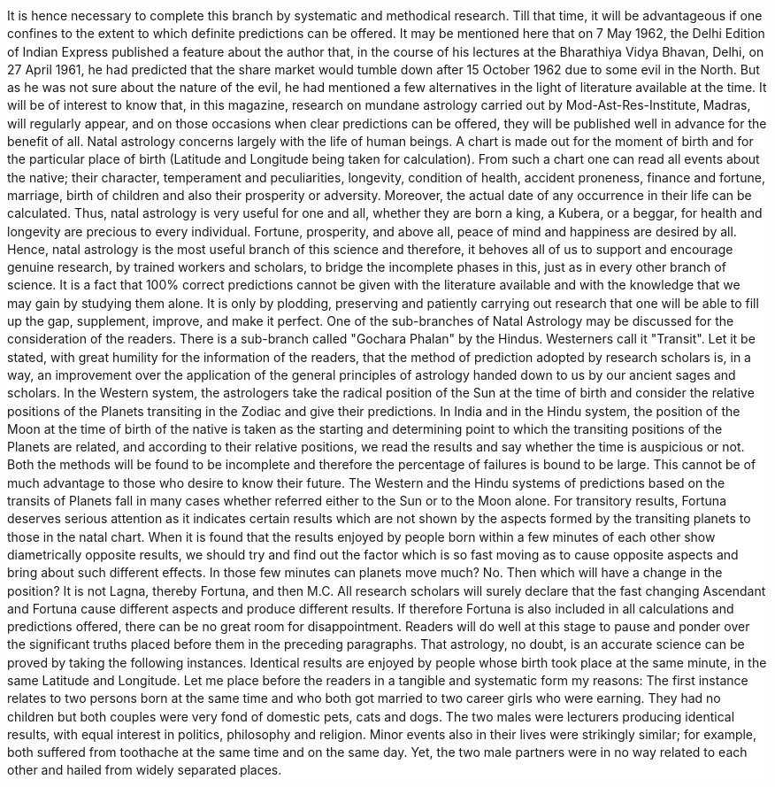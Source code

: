 It is hence necessary to complete this branch by systematic and methodical research. Till that time, it will be advantageous if one confines to the extent to which definite predictions can be offered. It may be mentioned here that on 7 May 1962, the Delhi Edition of Indian Express published a feature about the author that, in the course of his lectures at the Bharathiya Vidya Bhavan, Delhi, on 27 April 1961, he had predicted that the share market would tumble down after 15 October 1962 due to some evil in the North. But as he was not sure about the nature of the evil, he had mentioned a few alternatives in the light of literature available at the time. It will be of interest to know that, in this magazine, research on mundane astrology carried out by Mod-Ast-Res-Institute, Madras, will regularly appear, and on those occasions when clear predictions can be offered, they will be published well in advance for the benefit of all.
Natal astrology concerns largely with the life of human beings. A chart is made out for the moment of birth and for the particular place of birth (Latitude and Longitude being taken for calculation). From such a chart one can read all events about the native; their character, temperament and peculiarities, longevity, condition of health, accident proneness, finance and fortune, marriage, birth of children and also their prosperity or adversity. Moreover, the actual date of any occurrence in their life can be calculated. Thus, natal astrology is very useful for one and all, whether they are born a king, a Kubera, or a beggar, for health and longevity are precious to every individual. Fortune, prosperity, and above all, peace of mind and happiness are desired by all. Hence, natal astrology is the most useful branch of this science and therefore, it behoves all of us to support and encourage genuine research, by trained workers and scholars, to bridge the incomplete phases in this, just as in every other branch of science.
It is a fact that 100% correct predictions cannot be given with the literature available and with the knowledge that we may gain by studying them alone. It is only by plodding, preserving and patiently carrying out research that one will be able to fill up the gap, supplement, improve, and make it perfect. One of the sub-branches of Natal Astrology may be discussed for the consideration of the readers.
There is a sub-branch called "Gochara Phalan" by the Hindus. Westerners call it "Transit". Let it be stated, with great humility for the information of the readers, that the method of prediction adopted by research scholars is, in a way, an improvement over the application of the general principles of astrology handed down to us by our ancient sages and scholars.
In the Western system, the astrologers take the radical position of the Sun at the time of birth and consider the relative positions of the Planets transiting in the Zodiac and give their predictions. In India and in the Hindu system, the position of the Moon at the time of birth of the native is taken as the starting and determining point to which the transiting positions of the Planets are related, and according to their relative positions, we read the results and say whether the time is auspicious or not. Both the methods will be found to be incomplete and therefore the percentage of failures is bound to be large. This cannot be of much advantage to those who desire to know their future.
The Western and the Hindu systems of predictions based on the transits of Planets fall in many cases whether referred either to the Sun or to the Moon alone. For transitory results, Fortuna deserves serious attention as it indicates certain results which are not shown by the aspects formed by the transiting planets to those in the natal chart.
When it is found that the results enjoyed by people born within a few minutes of each other show diametrically opposite results, we should try and find out the factor which is so fast moving as to cause opposite aspects and bring about such different effects. In those few minutes can planets move much? No. Then which will have a change in the position? It is not Lagna, thereby Fortuna, and then M.C.
All research scholars will surely declare that the fast changing Ascendant and Fortuna cause different aspects and produce different results. If therefore Fortuna is also included in all calculations and predictions offered, there can be no great room for disappointment.
Readers will do well at this stage to pause and ponder over the significant truths placed before them in the preceding paragraphs. That astrology, no doubt, is an accurate science can be proved by taking the following instances.
Identical results are enjoyed by people whose birth took place at the same minute, in the same Latitude and Longitude. Let me place before the readers in a tangible and systematic form my reasons:
The first instance relates to two persons born at the same time and who both got married to two career girls who were earning. They had no children but both couples were very fond of domestic pets, cats and dogs. The two males were lecturers producing identical results, with equal interest in politics, philosophy and religion. Minor events also in their lives were strikingly similar; for example, both suffered from toothache at the same time and on the same day. Yet, the two male partners were in no way related to each other and hailed from widely separated places.
